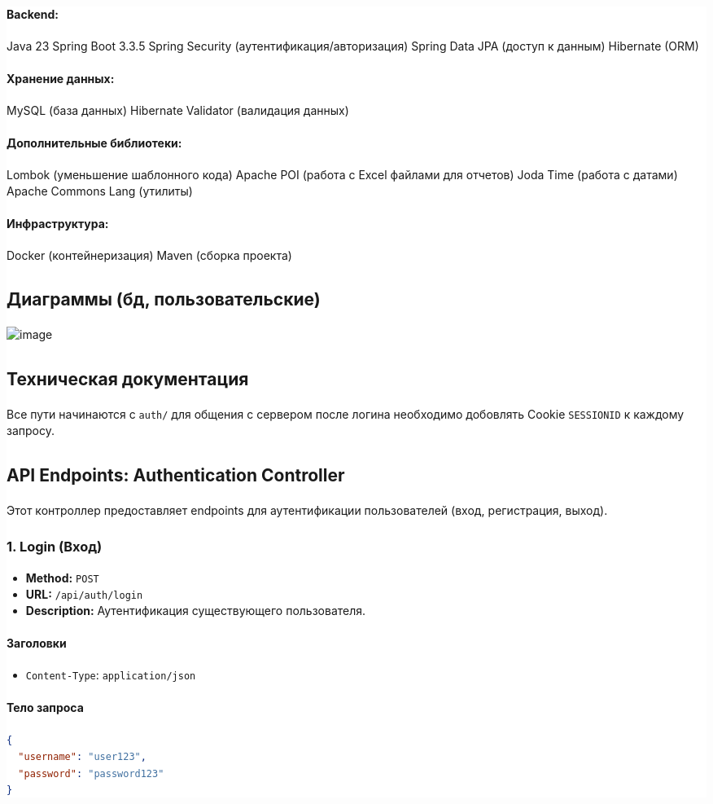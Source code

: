 #### Backend:
Java 23
Spring Boot 3.3.5
Spring Security (аутентификация/авторизация)
Spring Data JPA (доступ к данным)
Hibernate (ORM)

#### Хранение данных:
MySQL (база данных)
Hibernate Validator (валидация данных)

#### Дополнительные библиотеки:
Lombok (уменьшение шаблонного кода)
Apache POI (работа с Excel файлами для отчетов)
Joda Time (работа с датами)
Apache Commons Lang (утилиты)

#### Инфраструктура:
Docker (контейнеризация)
Maven (сборка проекта)


## Диаграммы (бд, пользовательские)

![image](https://github.com/user-attachments/assets/68ded25f-84e8-4e5f-81f7-f3e3802c911a)

## Техническая документация

Все пути начинаются с `auth/` для общения с сервером после логина необходимо добовлять Cookie `SESSIONID` к каждому запросу.  

## API Endpoints: Authentication Controller

Этот контроллер предоставляет endpoints для аутентификации пользователей (вход, регистрация, выход).

### 1. Login (Вход)

*   **Method:** `POST`
*   **URL:** `/api/auth/login`
*   **Description:** Аутентификация существующего пользователя.

#### Заголовки 

*   `Content-Type`: `application/json` 

#### Тело запроса 

```json
{
  "username": "user123",  
  "password": "password123" 
}
```
